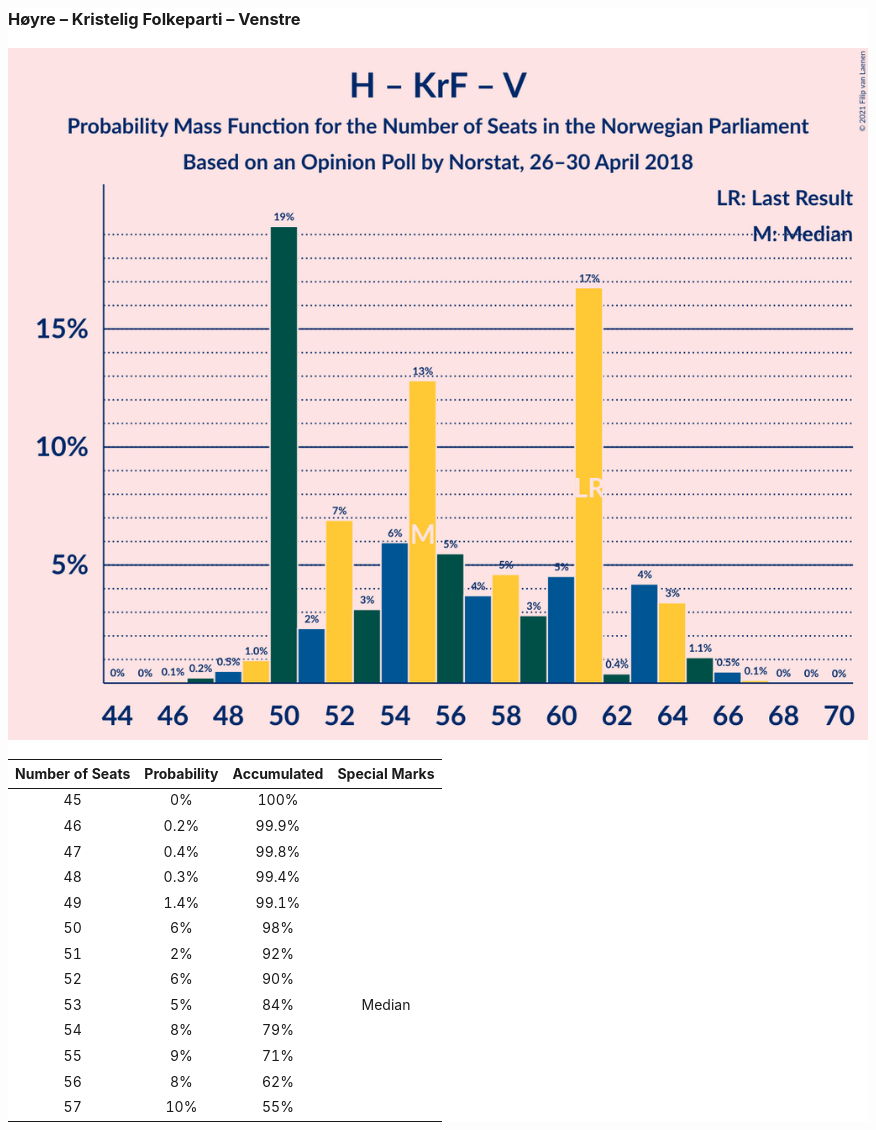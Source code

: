 ### Høyre – Kristelig Folkeparti – Venstre

![Graph with seats probability mass function not yet produced](2018-04-30-Norstat-coalitions-seats-pmf-h–krf–v.png "Seats Probability Mass Function")

| Number of Seats | Probability | Accumulated | Special Marks |
|:---------------:|:-----------:|:-----------:|:-------------:|
| 45 | 0% | 100% |  |
| 46 | 0.2% | 99.9% |  |
| 47 | 0.4% | 99.8% |  |
| 48 | 0.3% | 99.4% |  |
| 49 | 1.4% | 99.1% |  |
| 50 | 6% | 98% |  |
| 51 | 2% | 92% |  |
| 52 | 6% | 90% |  |
| 53 | 5% | 84% | Median |
| 54 | 8% | 79% |  |
| 55 | 9% | 71% |  |
| 56 | 8% | 62% |  |
| 57 | 10% | 55% |  |